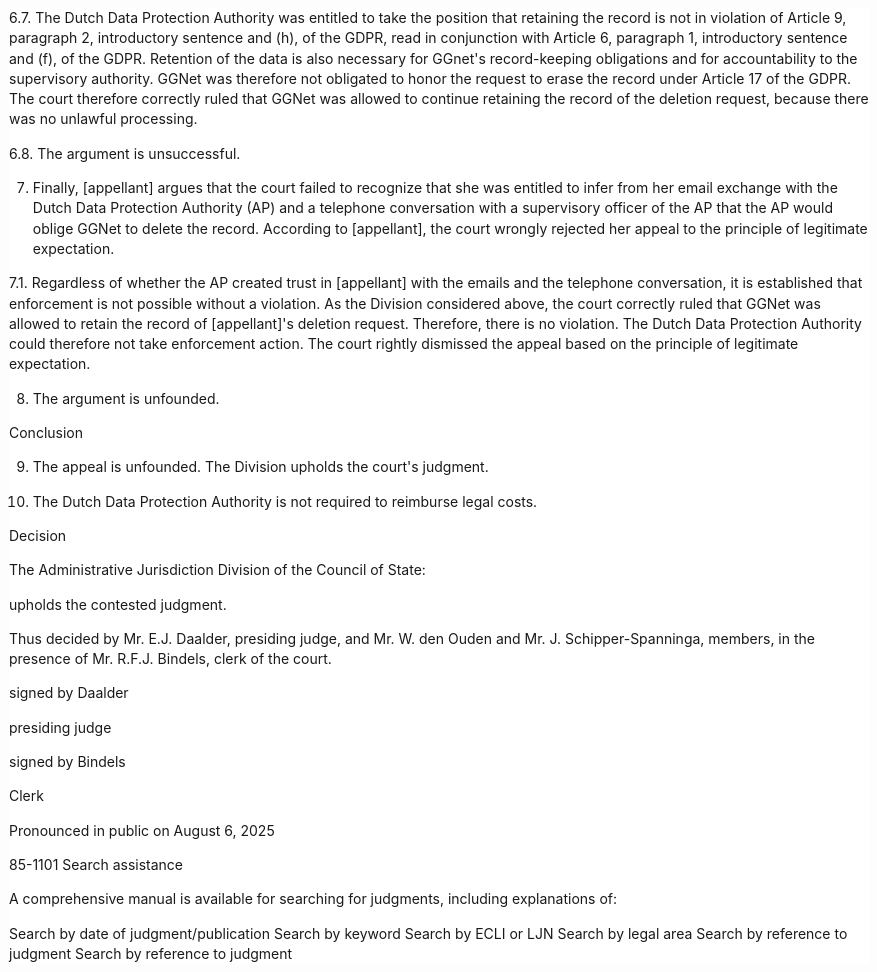 6.7. The Dutch Data Protection Authority was entitled to take the position that retaining the record is not in violation of Article 9, paragraph 2, introductory sentence and (h), of the GDPR, read in conjunction with Article 6, paragraph 1, introductory sentence and (f), of the GDPR. Retention of the data is also necessary for GGnet's record-keeping obligations and for accountability to the supervisory authority. GGNet was therefore not obligated to honor the request to erase the record under Article 17 of the GDPR. The court therefore correctly ruled that GGNet was allowed to continue retaining the record of the deletion request, because there was no unlawful processing.

6.8. The argument is unsuccessful.

7. Finally, \[appellant\] argues that the court failed to recognize that she was entitled to infer from her email exchange with the Dutch Data Protection Authority (AP) and a telephone conversation with a supervisory officer of the AP that the AP would oblige GGNet to delete the record. According to \[appellant\], the court wrongly rejected her appeal to the principle of legitimate expectation.

7.1. Regardless of whether the AP created trust in \[appellant\] with the emails and the telephone conversation, it is established that enforcement is not possible without a violation. As the Division considered above, the court correctly ruled that GGNet was allowed to retain the record of \[appellant\]'s deletion request. Therefore, there is no violation. The Dutch Data Protection Authority could therefore not take enforcement action. The court rightly dismissed the appeal based on the principle of legitimate expectation.

8. The argument is unfounded.

Conclusion

9. The appeal is unfounded. The Division upholds the court's judgment.

10. The Dutch Data Protection Authority is not required to reimburse legal costs.

Decision

The Administrative Jurisdiction Division of the Council of State:

upholds the contested judgment.

Thus decided by Mr. E.J. Daalder, presiding judge, and Mr. W. den Ouden and Mr. J. Schipper-Spanninga, members, in the presence of Mr. R.F.J. Bindels, clerk of the court.

signed by Daalder

presiding judge

signed by Bindels

Clerk

Pronounced in public on August 6, 2025

85-1101
Search assistance

A comprehensive manual is available for searching for judgments, including explanations of:

Search by date of judgment/publication
Search by keyword
Search by ECLI or LJN
Search by legal area
Search by reference to judgment
Search by reference to judgment
